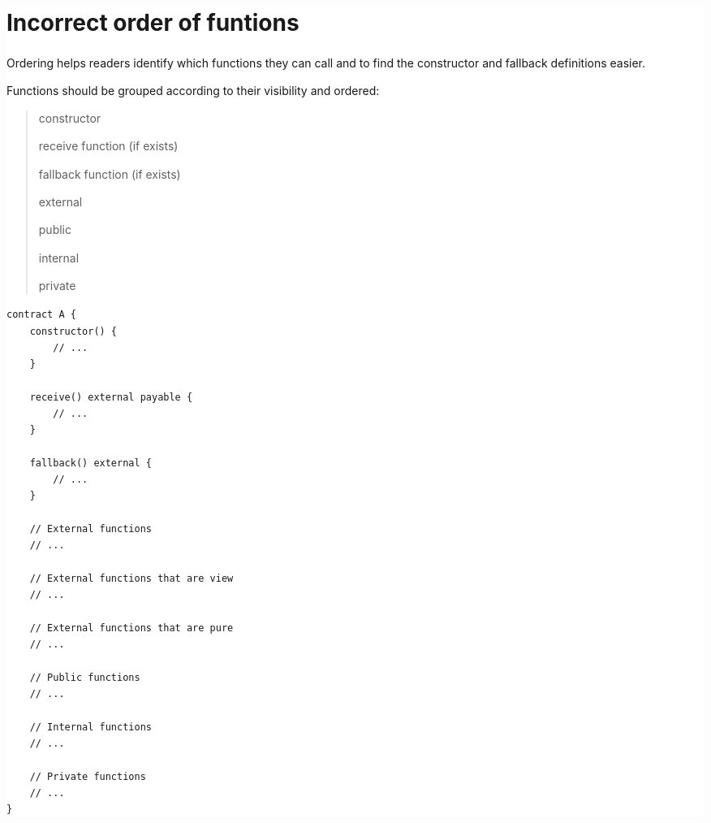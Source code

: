 # Incorrect order of funtions
Ordering helps readers identify which functions they can call and to find the constructor and fallback definitions easier.

Functions should be grouped according to their visibility and ordered:

> constructor
>
>receive function (if exists)
>
>fallback function (if exists)
>
>external
>
>public
>
>internal
>
>private

```solidity
contract A {
    constructor() {
        // ...
    }

    receive() external payable {
        // ...
    }

    fallback() external {
        // ...
    }

    // External functions
    // ...

    // External functions that are view
    // ...

    // External functions that are pure
    // ...

    // Public functions
    // ...

    // Internal functions
    // ...

    // Private functions
    // ...
}
```
